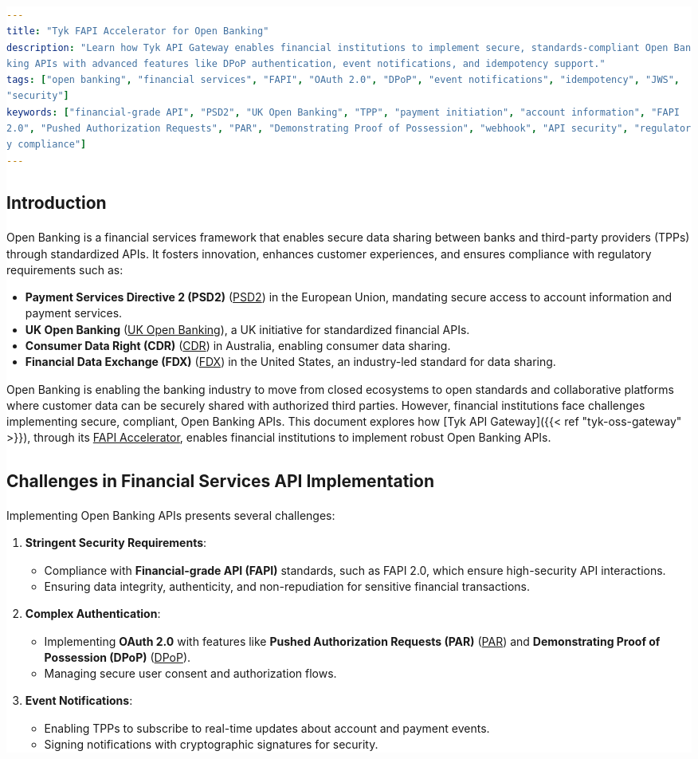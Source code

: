 ```yaml
---
title: "Tyk FAPI Accelerator for Open Banking"
description: "Learn how Tyk API Gateway enables financial institutions to implement secure, standards-compliant Open Banking APIs with advanced features like DPoP authentication, event notifications, and idempotency support."
tags: ["open banking", "financial services", "FAPI", "OAuth 2.0", "DPoP", "event notifications", "idempotency", "JWS", "security"]
keywords: ["financial-grade API", "PSD2", "UK Open Banking", "TPP", "payment initiation", "account information", "FAPI 2.0", "Pushed Authorization Requests", "PAR", "Demonstrating Proof of Possession", "webhook", "API security", "regulatory compliance"]
---
```


## Introduction

Open Banking is a financial services framework that enables secure data sharing between banks and third-party providers (TPPs) through standardized APIs. It fosters innovation, enhances customer experiences, and ensures compliance with regulatory requirements such as:
- **Payment Services Directive 2 (PSD2)** ([PSD2](https://www.ecb.europa.eu/press/intro/mip-online/2018/html/1803_revisedpsd.en.html)) in the European Union, mandating secure access to account information and payment services.
- **UK Open Banking** ([UK Open Banking](https://www.openbanking.org.uk/)), a UK initiative for standardized financial APIs.
- **Consumer Data Right (CDR)** ([CDR](https://www.cdr.gov.au/)) in Australia, enabling consumer data sharing.
- **Financial Data Exchange (FDX)** ([FDX](https://financialdataexchange.org/)) in the United States, an industry-led standard for data sharing.

Open Banking is enabling the banking industry to move from closed ecosystems to open standards and collaborative platforms where customer data can be securely shared with authorized third parties. However, financial institutions face challenges implementing secure, compliant, Open Banking APIs. This document explores how [Tyk API Gateway]({{< ref "tyk-oss-gateway" >}}), through its [FAPI Accelerator](https://github.com/TykTechnologies/tyk-fapi), enables financial institutions to implement robust Open Banking APIs.

## Challenges in Financial Services API Implementation

Implementing Open Banking APIs presents several challenges:

1. **Stringent Security Requirements**:
   - Compliance with **Financial-grade API (FAPI)** standards, such as FAPI 2.0, which ensure high-security API interactions.
   - Ensuring data integrity, authenticity, and non-repudiation for sensitive financial transactions.

2. **Complex Authentication**:
   - Implementing **OAuth 2.0** with features like **Pushed Authorization Requests (PAR)** ([PAR](https://datatracker.ietf.org/doc/html/rfc9126)) and **Demonstrating Proof of Possession (DPoP)** ([DPoP](https://datatracker.ietf.org/doc/html/rfc9449)).
   - Managing secure user consent and authorization flows.

3. **Event Notifications**:
   - Enabling TPPs to subscribe to real-time updates about account and payment events.
   - Signing notifications with cryptographic signatures for security.
